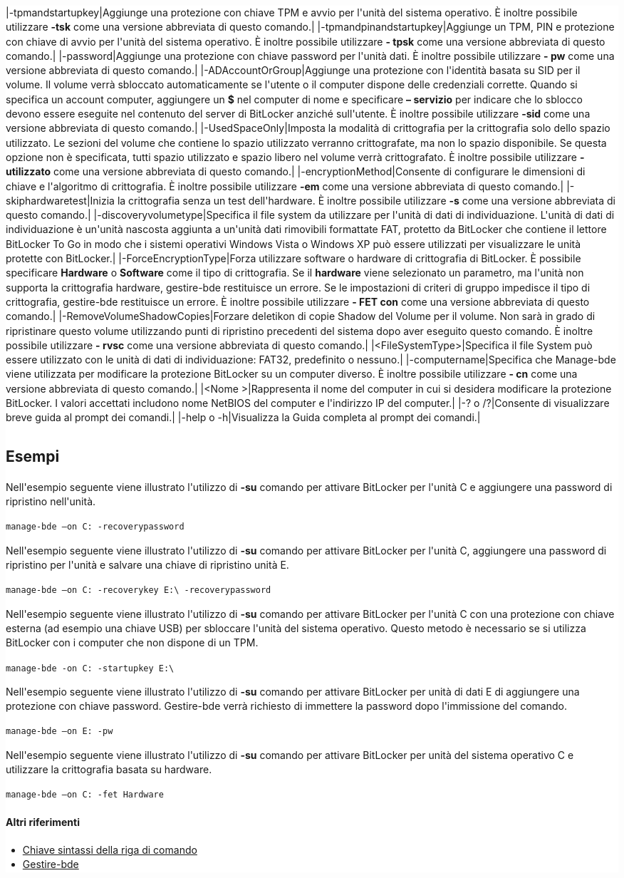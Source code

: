 |-tpmandstartupkey|Aggiunge una protezione con chiave TPM e avvio per l'unità del sistema operativo. È inoltre possibile utilizzare **-tsk** come una versione abbreviata di questo comando.|
|-tpmandpinandstartupkey|Aggiunge un TPM, PIN e protezione con chiave di avvio per l'unità del sistema operativo. È inoltre possibile utilizzare **- tpsk** come una versione abbreviata di questo comando.|
|-password|Aggiunge una protezione con chiave password per l'unità dati. È inoltre possibile utilizzare **- pw** come una versione abbreviata di questo comando.|
|-ADAccountOrGroup|Aggiunge una protezione con l'identità basata su SID per il volume. Il volume verrà sbloccato automaticamente se l'utente o il computer dispone delle credenziali corrette. Quando si specifica un account computer, aggiungere un **$** nel computer di nome e specificare **– servizio** per indicare che lo sblocco devono essere eseguite nel contenuto del server di BitLocker anziché sull'utente. È inoltre possibile utilizzare **-sid** come una versione abbreviata di questo comando.|
|-UsedSpaceOnly|Imposta la modalità di crittografia per la crittografia solo dello spazio utilizzato. Le sezioni del volume che contiene lo spazio utilizzato verranno crittografate, ma non lo spazio disponibile. Se questa opzione non è specificata, tutti spazio utilizzato e spazio libero nel volume verrà crittografato. È inoltre possibile utilizzare **-utilizzato** come una versione abbreviata di questo comando.|
|-encryptionMethod|Consente di configurare le dimensioni di chiave e l'algoritmo di crittografia. È inoltre possibile utilizzare **-em** come una versione abbreviata di questo comando.|
|-skiphardwaretest|Inizia la crittografia senza un test dell'hardware. È inoltre possibile utilizzare **-s** come una versione abbreviata di questo comando.|
|-discoveryvolumetype|Specifica il file system da utilizzare per l'unità di dati di individuazione. L'unità di dati di individuazione è un'unità nascosta aggiunta a un'unità dati rimovibili formattate FAT, protetto da BitLocker che contiene il lettore BitLocker To Go in modo che i sistemi operativi Windows Vista o Windows XP può essere utilizzati per visualizzare le unità protette con BitLocker.|
|-ForceEncryptionType|Forza utilizzare software o hardware di crittografia di BitLocker. È possibile specificare **Hardware** o **Software** come il tipo di crittografia. Se il **hardware** viene selezionato un parametro, ma l'unità non supporta la crittografia hardware, gestire-bde restituisce un errore. Se le impostazioni di criteri di gruppo impedisce il tipo di crittografia, gestire-bde restituisce un errore. È inoltre possibile utilizzare **- FET con** come una versione abbreviata di questo comando.|
|-RemoveVolumeShadowCopies|Forzare deletikon di copie Shadow del Volume per il volume. Non sarà in grado di ripristinare questo volume utilizzando punti di ripristino precedenti del sistema dopo aver eseguito questo comando. È inoltre possibile utilizzare **- rvsc** come una versione abbreviata di questo comando.|
|\<FileSystemType>|Specifica il file System può essere utilizzato con le unità di dati di individuazione: FAT32, predefinito o nessuno.|
|-computername|Specifica che Manage-bde viene utilizzata per modificare la protezione BitLocker su un computer diverso. È inoltre possibile utilizzare **- cn** come una versione abbreviata di questo comando.|
|\<Nome >|Rappresenta il nome del computer in cui si desidera modificare la protezione BitLocker. I valori accettati includono nome NetBIOS del computer e l'indirizzo IP del computer.|
|-? o /?|Consente di visualizzare breve guida al prompt dei comandi.|
|-help o -h|Visualizza la Guida completa al prompt dei comandi.|

## <a name="BKMK_Examples"></a>Esempi

Nell'esempio seguente viene illustrato l'utilizzo di **-su** comando per attivare BitLocker per l'unità C e aggiungere una password di ripristino nell'unità.
```
manage-bde –on C: -recoverypassword
```
Nell'esempio seguente viene illustrato l'utilizzo di **-su** comando per attivare BitLocker per l'unità C, aggiungere una password di ripristino per l'unità e salvare una chiave di ripristino unità E.
```
manage-bde –on C: -recoverykey E:\ -recoverypassword
```
Nell'esempio seguente viene illustrato l'utilizzo di **-su** comando per attivare BitLocker per l'unità C con una protezione con chiave esterna (ad esempio una chiave USB) per sbloccare l'unità del sistema operativo. Questo metodo è necessario se si utilizza BitLocker con i computer che non dispone di un TPM.
```
manage-bde -on C: -startupkey E:\
```
Nell'esempio seguente viene illustrato l'utilizzo di **-su** comando per attivare BitLocker per unità di dati E di aggiungere una protezione con chiave password. Gestire-bde verrà richiesto di immettere la password dopo l'immissione del comando.
```
manage-bde –on E: -pw
```
Nell'esempio seguente viene illustrato l'utilizzo di **-su** comando per attivare BitLocker per unità del sistema operativo C e utilizzare la crittografia basata su hardware.
```
manage-bde –on C: -fet Hardware
```

#### <a name="additional-references"></a>Altri riferimenti

-   [Chiave sintassi della riga di comando](command-line-syntax-key.md)
-   [Gestire-bde](manage-bde.md)